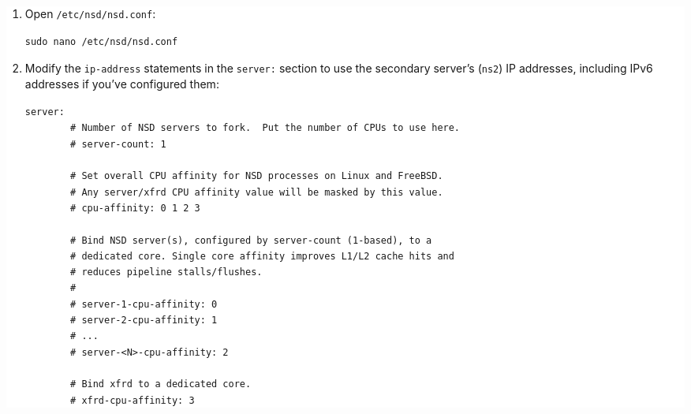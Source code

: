 1.  Open `/etc/nsd/nsd.conf`:

    ```command {title="ns2"}
    sudo nano /etc/nsd/nsd.conf
    ```

1.  Modify the `ip-address` statements in the `server:` section to use the secondary server’s (`ns2`) IP addresses, including IPv6 addresses if you’ve configured them:

    ```file{title="/etc/nsd/nsd.conf" hl_lines="26-27"}
    server:
            # Number of NSD servers to fork.  Put the number of CPUs to use here.
            # server-count: 1

            # Set overall CPU affinity for NSD processes on Linux and FreeBSD.
            # Any server/xfrd CPU affinity value will be masked by this value.
            # cpu-affinity: 0 1 2 3

            # Bind NSD server(s), configured by server-count (1-based), to a
            # dedicated core. Single core affinity improves L1/L2 cache hits and
            # reduces pipeline stalls/flushes.
            #
            # server-1-cpu-affinity: 0
            # server-2-cpu-affinity: 1
            # ...
            # server-<N>-cpu-affinity: 2

            # Bind xfrd to a dedicated core.
            # xfrd-cpu-affinity: 3
